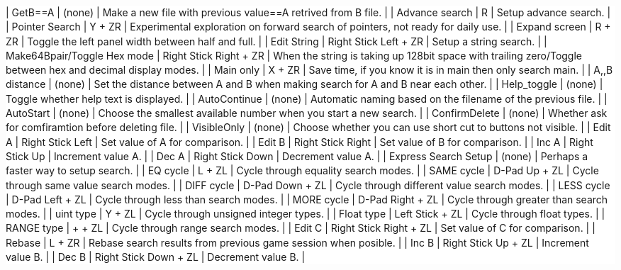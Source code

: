 | GetB==A | (none) | Make a new file with previous value==A retrived from B file. |
| Advance search | R | Setup advance search. |
| Pointer Search | Y + ZR | Experimental exploration on forward search of pointers, not ready for daily use. |
| Expand screen | R + ZR | Toggle the left panel width between half and full. |
| Edit String | Right Stick Left + ZR | Setup a string search. |
| Make64Bpair/Toggle Hex mode | Right Stick Right + ZR | When the string is taking up 128bit space with trailing zero/Toggle between hex and decimal display modes. |
| Main only | X + ZR | Save time, if you know it is in main then only search main. |
| A,,B distance | (none) | Set the distance between A and B when making search for A and B near each other. |
| Help_toggle | (none) | Toggle whether help text is displayed. |
| AutoContinue | (none) | Automatic naming based on the filename of the previous file. |
| AutoStart | (none) | Choose the smallest available number when you start a new search. |
| ConfirmDelete | (none) | Whether ask for comfiramtion before deleting file. |
| VisibleOnly | (none) | Choose whether you can use short cut to buttons not visible. |
| Edit A | Right Stick Left | Set value of A for comparison. |
| Edit B | Right Stick Right | Set value of B for comparison. |
| Inc A | Right Stick Up | Increment value A. |
| Dec A | Right Stick Down | Decrement value A. |
| Express Search Setup | (none) | Perhaps a faster way to setup search. |
| EQ cycle | L + ZL | Cycle through equality search modes. |
| SAME cycle | D-Pad Up + ZL | Cycle through same value search modes. |
| DIFF cycle | D-Pad Down + ZL | Cycle through different value search modes. |
| LESS cycle | D-Pad Left + ZL | Cycle through less than search modes. |
| MORE cycle | D-Pad Right + ZL | Cycle through greater than search modes. |
| uint type | Y + ZL | Cycle through unsigned integer types. |
| Float type | Left Stick + ZL | Cycle through float types. |
| RANGE type | + + ZL | Cycle through range search modes. |
| Edit C | Right Stick Right + ZL | Set value of C for comparison. |
| Rebase | L + ZR | Rebase search results from previous game session when posible. |
| Inc B | Right Stick Up + ZL | Increment value B. |
| Dec B | Right Stick Down + ZL | Decrement value B. |

